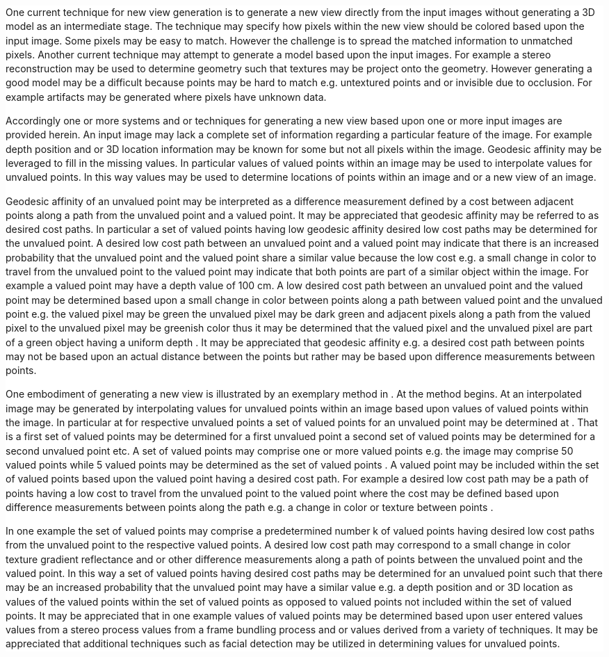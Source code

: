 One current technique for new view generation is to generate a new view directly from the input images without generating a 3D model as an intermediate stage. The technique may specify how pixels within the new view should be colored based upon the input image. Some pixels may be easy to match. However the challenge is to spread the matched information to unmatched pixels. Another current technique may attempt to generate a model based upon the input images. For example a stereo reconstruction may be used to determine geometry such that textures may be project onto the geometry. However generating a good model may be a difficult because points may be hard to match e.g. untextured points and or invisible due to occlusion. For example artifacts may be generated where pixels have unknown data.

Accordingly one or more systems and or techniques for generating a new view based upon one or more input images are provided herein. An input image may lack a complete set of information regarding a particular feature of the image. For example depth position and or 3D location information may be known for some but not all pixels within the image. Geodesic affinity may be leveraged to fill in the missing values. In particular values of valued points within an image may be used to interpolate values for unvalued points. In this way values may be used to determine locations of points within an image and or a new view of an image.

Geodesic affinity of an unvalued point may be interpreted as a difference measurement defined by a cost between adjacent points along a path from the unvalued point and a valued point. It may be appreciated that geodesic affinity may be referred to as desired cost paths. In particular a set of valued points having low geodesic affinity desired low cost paths may be determined for the unvalued point. A desired low cost path between an unvalued point and a valued point may indicate that there is an increased probability that the unvalued point and the valued point share a similar value because the low cost e.g. a small change in color to travel from the unvalued point to the valued point may indicate that both points are part of a similar object within the image. For example a valued point may have a depth value of 100 cm. A low desired cost path between an unvalued point and the valued point may be determined based upon a small change in color between points along a path between valued point and the unvalued point e.g. the valued pixel may be green the unvalued pixel may be dark green and adjacent pixels along a path from the valued pixel to the unvalued pixel may be greenish color thus it may be determined that the valued pixel and the unvalued pixel are part of a green object having a uniform depth . It may be appreciated that geodesic affinity e.g. a desired cost path between points may not be based upon an actual distance between the points but rather may be based upon difference measurements between points.

One embodiment of generating a new view is illustrated by an exemplary method in . At the method begins. At an interpolated image may be generated by interpolating values for unvalued points within an image based upon values of valued points within the image. In particular at for respective unvalued points a set of valued points for an unvalued point may be determined at . That is a first set of valued points may be determined for a first unvalued point a second set of valued points may be determined for a second unvalued point etc. A set of valued points may comprise one or more valued points e.g. the image may comprise 50 valued points while 5 valued points may be determined as the set of valued points . A valued point may be included within the set of valued points based upon the valued point having a desired cost path. For example a desired low cost path may be a path of points having a low cost to travel from the unvalued point to the valued point where the cost may be defined based upon difference measurements between points along the path e.g. a change in color or texture between points .

In one example the set of valued points may comprise a predetermined number k of valued points having desired low cost paths from the unvalued point to the respective valued points. A desired low cost path may correspond to a small change in color texture gradient reflectance and or other difference measurements along a path of points between the unvalued point and the valued point. In this way a set of valued points having desired cost paths may be determined for an unvalued point such that there may be an increased probability that the unvalued point may have a similar value e.g. a depth position and or 3D location as values of the valued points within the set of valued points as opposed to valued points not included within the set of valued points. It may be appreciated that in one example values of valued points may be determined based upon user entered values values from a stereo process values from a frame bundling process and or values derived from a variety of techniques. It may be appreciated that additional techniques such as facial detection may be utilized in determining values for unvalued points.
